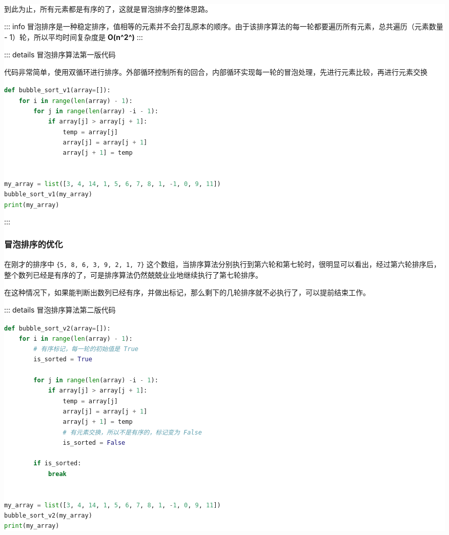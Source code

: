 到此为止，所有元素都是有序的了，这就是冒泡排序的整体思路。

::: info
冒泡排序是一种稳定排序，值相等的元素并不会打乱原本的顺序。由于该排序算法的每一轮都要遍历所有元素，总共遍历（元素数量 - 1）轮，所以平均时间复杂度是 **O(n^2^)**
:::

::: details 冒泡排序算法第一版代码

代码非常简单，使用双循环进行排序。外部循环控制所有的回合，内部循环实现每一轮的冒泡处理，先进行元素比较，再进行元素交换

```python
def bubble_sort_v1(array=[]):
    for i in range(len(array) - 1):
        for j in range(len(array) -i - 1):
            if array[j] > array[j + 1]:
                temp = array[j]
                array[j] = array[j + 1]
                array[j + 1] = temp


my_array = list([3, 4, 14, 1, 5, 6, 7, 8, 1, -1, 0, 9, 11])
bubble_sort_v1(my_array)
print(my_array)
```

:::

### 冒泡排序的优化

在刚才的排序中 `{5, 8, 6, 3, 9, 2, 1, 7}` 这个数组，当排序算法分别执行到第六轮和第七轮时，很明显可以看出，经过第六轮排序后，整个数列已经是有序的了，可是排序算法仍然兢兢业业地继续执行了第七轮排序。

在这种情况下，如果能判断出数列已经有序，并做出标记，那么剩下的几轮排序就不必执行了，可以提前结束工作。

::: details 冒泡排序算法第二版代码

```python
def bubble_sort_v2(array=[]):
    for i in range(len(array) - 1):
        # 有序标记，每一轮的初始值是 True
        is_sorted = True
        
        for j in range(len(array) -i - 1):
            if array[j] > array[j + 1]:
                temp = array[j]
                array[j] = array[j + 1]
                array[j + 1] = temp
                # 有元素交换，所以不是有序的，标记变为 False
                is_sorted = False
        
        if is_sorted:
            break


my_array = list([3, 4, 14, 1, 5, 6, 7, 8, 1, -1, 0, 9, 11])
bubble_sort_v2(my_array)
print(my_array)
```
